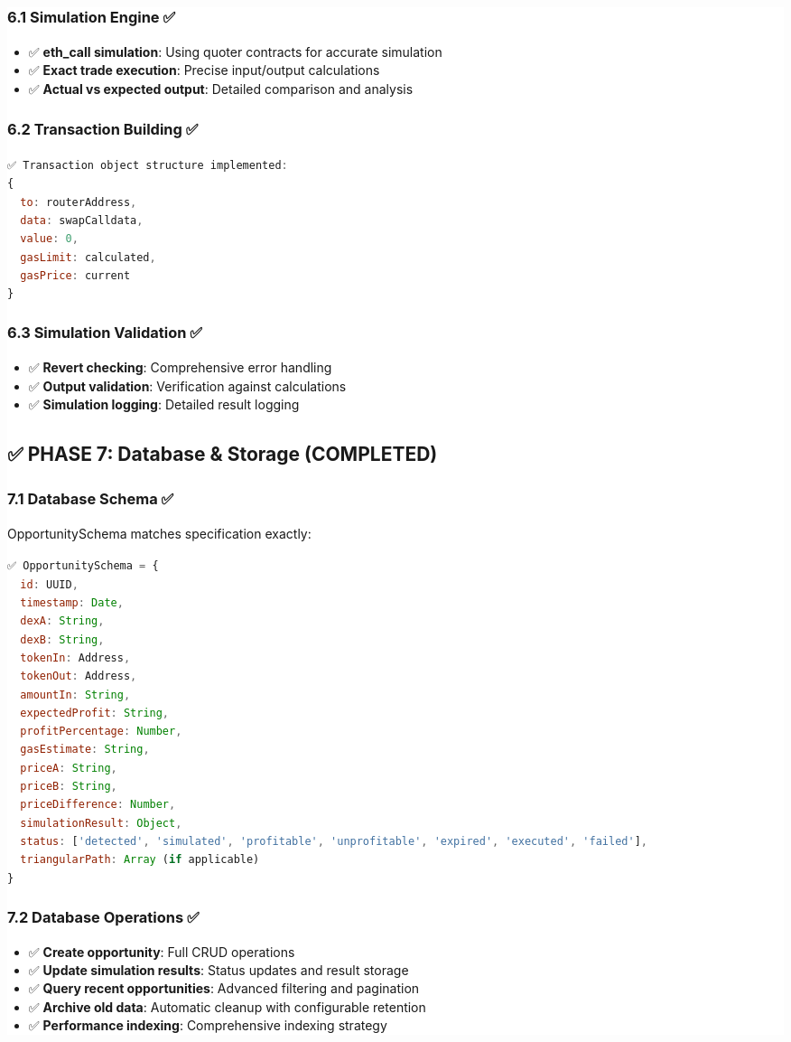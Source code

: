 ### 6.1 Simulation Engine ✅
- ✅ **eth_call simulation**: Using quoter contracts for accurate simulation
- ✅ **Exact trade execution**: Precise input/output calculations
- ✅ **Actual vs expected output**: Detailed comparison and analysis

### 6.2 Transaction Building ✅
```javascript
✅ Transaction object structure implemented:
{
  to: routerAddress,
  data: swapCalldata,
  value: 0,
  gasLimit: calculated,
  gasPrice: current
}
```

### 6.3 Simulation Validation ✅
- ✅ **Revert checking**: Comprehensive error handling
- ✅ **Output validation**: Verification against calculations
- ✅ **Simulation logging**: Detailed result logging

## ✅ PHASE 7: Database & Storage (COMPLETED)

### 7.1 Database Schema ✅
OpportunitySchema matches specification exactly:
```javascript
✅ OpportunitySchema = {
  id: UUID,
  timestamp: Date,
  dexA: String,
  dexB: String,
  tokenIn: Address,
  tokenOut: Address,
  amountIn: String,
  expectedProfit: String,
  profitPercentage: Number,
  gasEstimate: String,
  priceA: String,
  priceB: String,
  priceDifference: Number,
  simulationResult: Object,
  status: ['detected', 'simulated', 'profitable', 'unprofitable', 'expired', 'executed', 'failed'],
  triangularPath: Array (if applicable)
}
```

### 7.2 Database Operations ✅
- ✅ **Create opportunity**: Full CRUD operations
- ✅ **Update simulation results**: Status updates and result storage
- ✅ **Query recent opportunities**: Advanced filtering and pagination
- ✅ **Archive old data**: Automatic cleanup with configurable retention
- ✅ **Performance indexing**: Comprehensive indexing strategy
